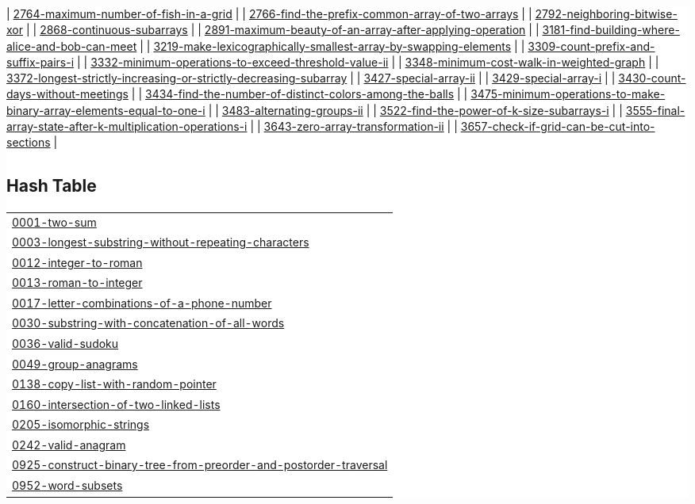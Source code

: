 | [2764-maximum-number-of-fish-in-a-grid](https://github.com/ombhayde/Leetcode/tree/master/2764-maximum-number-of-fish-in-a-grid) |
| [2766-find-the-prefix-common-array-of-two-arrays](https://github.com/ombhayde/Leetcode/tree/master/2766-find-the-prefix-common-array-of-two-arrays) |
| [2792-neighboring-bitwise-xor](https://github.com/ombhayde/Leetcode/tree/master/2792-neighboring-bitwise-xor) |
| [2868-continuous-subarrays](https://github.com/ombhayde/Leetcode/tree/master/2868-continuous-subarrays) |
| [2891-maximum-beauty-of-an-array-after-applying-operation](https://github.com/ombhayde/Leetcode/tree/master/2891-maximum-beauty-of-an-array-after-applying-operation) |
| [3181-find-building-where-alice-and-bob-can-meet](https://github.com/ombhayde/Leetcode/tree/master/3181-find-building-where-alice-and-bob-can-meet) |
| [3219-make-lexicographically-smallest-array-by-swapping-elements](https://github.com/ombhayde/Leetcode/tree/master/3219-make-lexicographically-smallest-array-by-swapping-elements) |
| [3309-count-prefix-and-suffix-pairs-i](https://github.com/ombhayde/Leetcode/tree/master/3309-count-prefix-and-suffix-pairs-i) |
| [3332-minimum-operations-to-exceed-threshold-value-ii](https://github.com/ombhayde/Leetcode/tree/master/3332-minimum-operations-to-exceed-threshold-value-ii) |
| [3348-minimum-cost-walk-in-weighted-graph](https://github.com/ombhayde/Leetcode/tree/master/3348-minimum-cost-walk-in-weighted-graph) |
| [3372-longest-strictly-increasing-or-strictly-decreasing-subarray](https://github.com/ombhayde/Leetcode/tree/master/3372-longest-strictly-increasing-or-strictly-decreasing-subarray) |
| [3427-special-array-ii](https://github.com/ombhayde/Leetcode/tree/master/3427-special-array-ii) |
| [3429-special-array-i](https://github.com/ombhayde/Leetcode/tree/master/3429-special-array-i) |
| [3430-count-days-without-meetings](https://github.com/ombhayde/Leetcode/tree/master/3430-count-days-without-meetings) |
| [3434-find-the-number-of-distinct-colors-among-the-balls](https://github.com/ombhayde/Leetcode/tree/master/3434-find-the-number-of-distinct-colors-among-the-balls) |
| [3475-minimum-operations-to-make-binary-array-elements-equal-to-one-i](https://github.com/ombhayde/Leetcode/tree/master/3475-minimum-operations-to-make-binary-array-elements-equal-to-one-i) |
| [3483-alternating-groups-ii](https://github.com/ombhayde/Leetcode/tree/master/3483-alternating-groups-ii) |
| [3522-find-the-power-of-k-size-subarrays-i](https://github.com/ombhayde/Leetcode/tree/master/3522-find-the-power-of-k-size-subarrays-i) |
| [3555-final-array-state-after-k-multiplication-operations-i](https://github.com/ombhayde/Leetcode/tree/master/3555-final-array-state-after-k-multiplication-operations-i) |
| [3643-zero-array-transformation-ii](https://github.com/ombhayde/Leetcode/tree/master/3643-zero-array-transformation-ii) |
| [3657-check-if-grid-can-be-cut-into-sections](https://github.com/ombhayde/Leetcode/tree/master/3657-check-if-grid-can-be-cut-into-sections) |
## Hash Table
|  |
| ------- |
| [0001-two-sum](https://github.com/ombhayde/Leetcode/tree/master/0001-two-sum) |
| [0003-longest-substring-without-repeating-characters](https://github.com/ombhayde/Leetcode/tree/master/0003-longest-substring-without-repeating-characters) |
| [0012-integer-to-roman](https://github.com/ombhayde/Leetcode/tree/master/0012-integer-to-roman) |
| [0013-roman-to-integer](https://github.com/ombhayde/Leetcode/tree/master/0013-roman-to-integer) |
| [0017-letter-combinations-of-a-phone-number](https://github.com/ombhayde/Leetcode/tree/master/0017-letter-combinations-of-a-phone-number) |
| [0030-substring-with-concatenation-of-all-words](https://github.com/ombhayde/Leetcode/tree/master/0030-substring-with-concatenation-of-all-words) |
| [0036-valid-sudoku](https://github.com/ombhayde/Leetcode/tree/master/0036-valid-sudoku) |
| [0049-group-anagrams](https://github.com/ombhayde/Leetcode/tree/master/0049-group-anagrams) |
| [0138-copy-list-with-random-pointer](https://github.com/ombhayde/Leetcode/tree/master/0138-copy-list-with-random-pointer) |
| [0160-intersection-of-two-linked-lists](https://github.com/ombhayde/Leetcode/tree/master/0160-intersection-of-two-linked-lists) |
| [0205-isomorphic-strings](https://github.com/ombhayde/Leetcode/tree/master/0205-isomorphic-strings) |
| [0242-valid-anagram](https://github.com/ombhayde/Leetcode/tree/master/0242-valid-anagram) |
| [0925-construct-binary-tree-from-preorder-and-postorder-traversal](https://github.com/ombhayde/Leetcode/tree/master/0925-construct-binary-tree-from-preorder-and-postorder-traversal) |
| [0952-word-subsets](https://github.com/ombhayde/Leetcode/tree/master/0952-word-subsets) |